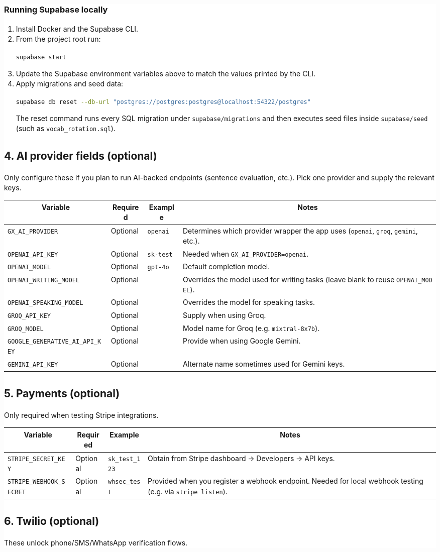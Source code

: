 ### Running Supabase locally

1. Install Docker and the Supabase CLI.
2. From the project root run:
   ```bash
   supabase start
   ```
3. Update the Supabase environment variables above to match the values printed by the CLI.
4. Apply migrations and seed data:
   ```bash
   supabase db reset --db-url "postgres://postgres:postgres@localhost:54322/postgres"
   ```
   The reset command runs every SQL migration under `supabase/migrations` and then executes seed files inside `supabase/seed` (such as `vocab_rotation.sql`).

## 4. AI provider fields (optional)

Only configure these if you plan to run AI-backed endpoints (sentence evaluation, etc.). Pick one provider and supply the relevant keys.

| Variable                       | Required | Example   | Notes                                                                              |
| ------------------------------ | -------- | --------- | ---------------------------------------------------------------------------------- |
| `GX_AI_PROVIDER`               | Optional | `openai`  | Determines which provider wrapper the app uses (`openai`, `groq`, `gemini`, etc.). |
| `OPENAI_API_KEY`               | Optional | `sk-test` | Needed when `GX_AI_PROVIDER=openai`.                                               |
| `OPENAI_MODEL`                 | Optional | `gpt-4o`  | Default completion model.                                                          |
| `OPENAI_WRITING_MODEL`         | Optional |           | Overrides the model used for writing tasks (leave blank to reuse `OPENAI_MODEL`).  |
| `OPENAI_SPEAKING_MODEL`        | Optional |           | Overrides the model for speaking tasks.                                            |
| `GROQ_API_KEY`                 | Optional |           | Supply when using Groq.                                                            |
| `GROQ_MODEL`                   | Optional |           | Model name for Groq (e.g. `mixtral-8x7b`).                                         |
| `GOOGLE_GENERATIVE_AI_API_KEY` | Optional |           | Provide when using Google Gemini.                                                  |
| `GEMINI_API_KEY`               | Optional |           | Alternate name sometimes used for Gemini keys.                                     |

## 5. Payments (optional)

Only required when testing Stripe integrations.

| Variable                | Required | Example       | Notes                                                                                                       |
| ----------------------- | -------- | ------------- | ----------------------------------------------------------------------------------------------------------- |
| `STRIPE_SECRET_KEY`     | Optional | `sk_test_123` | Obtain from Stripe dashboard → Developers → API keys.                                                       |
| `STRIPE_WEBHOOK_SECRET` | Optional | `whsec_test`  | Provided when you register a webhook endpoint. Needed for local webhook testing (e.g. via `stripe listen`). |

## 6. Twilio (optional)

These unlock phone/SMS/WhatsApp verification flows.
